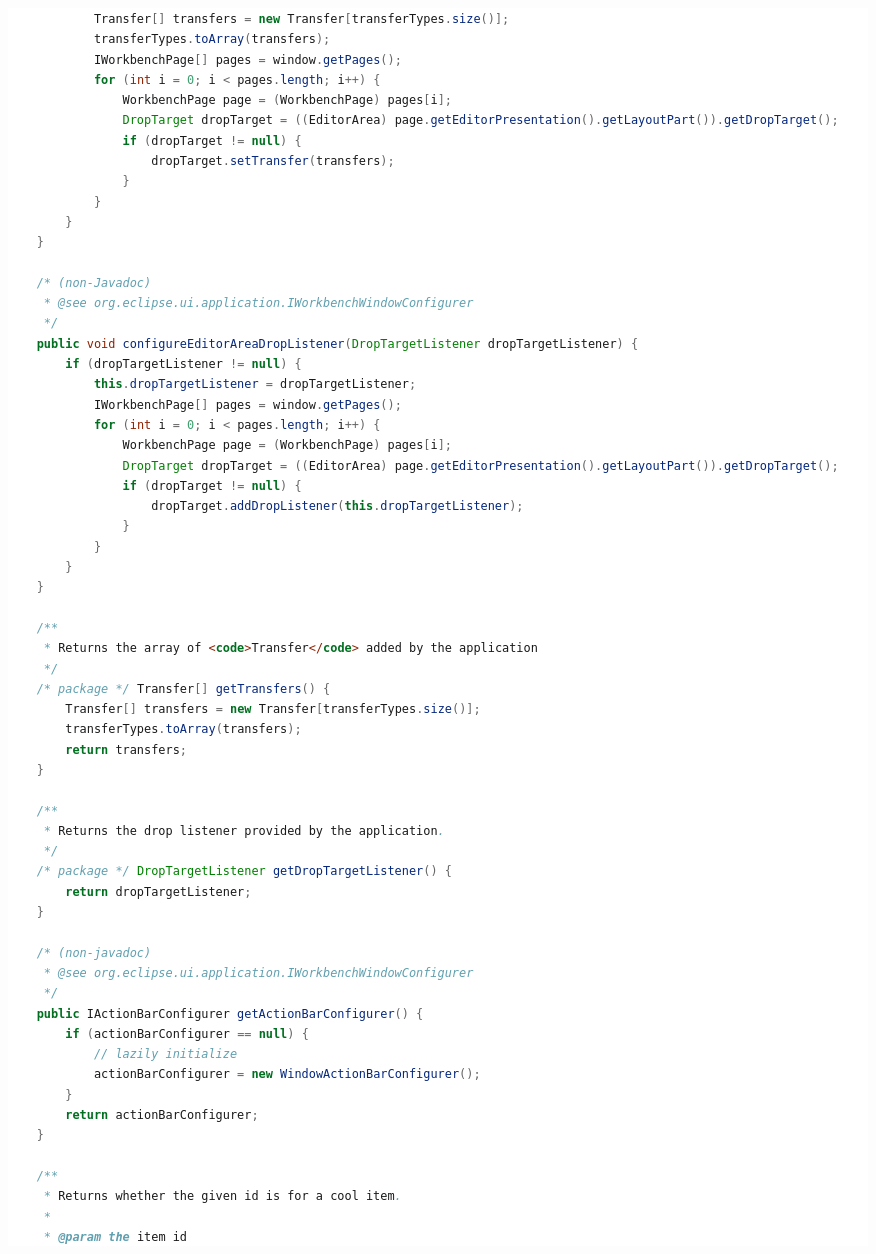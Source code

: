 ```java
			Transfer[] transfers = new Transfer[transferTypes.size()];
			transferTypes.toArray(transfers);
			IWorkbenchPage[] pages = window.getPages();
			for (int i = 0; i < pages.length; i++) {
				WorkbenchPage page = (WorkbenchPage) pages[i];
				DropTarget dropTarget = ((EditorArea) page.getEditorPresentation().getLayoutPart()).getDropTarget();
				if (dropTarget != null) {
					dropTarget.setTransfer(transfers);
				}
			}
		}
	}

	/* (non-Javadoc)
	 * @see org.eclipse.ui.application.IWorkbenchWindowConfigurer
	 */
	public void configureEditorAreaDropListener(DropTargetListener dropTargetListener) {
		if (dropTargetListener != null) {
			this.dropTargetListener = dropTargetListener;
			IWorkbenchPage[] pages = window.getPages();
			for (int i = 0; i < pages.length; i++) {
				WorkbenchPage page = (WorkbenchPage) pages[i];
				DropTarget dropTarget = ((EditorArea) page.getEditorPresentation().getLayoutPart()).getDropTarget();
				if (dropTarget != null) {
					dropTarget.addDropListener(this.dropTargetListener);
				}
			}
		}
	}
	
	/**
	 * Returns the array of <code>Transfer</code> added by the application
	 */
	/* package */ Transfer[] getTransfers() {
		Transfer[] transfers = new Transfer[transferTypes.size()];
		transferTypes.toArray(transfers);
		return transfers;
	}

	/**
	 * Returns the drop listener provided by the application.
	 */	
	/* package */ DropTargetListener getDropTargetListener() {
		return dropTargetListener;
	}

	/* (non-javadoc)
	 * @see org.eclipse.ui.application.IWorkbenchWindowConfigurer
	 */
	public IActionBarConfigurer getActionBarConfigurer() {
		if (actionBarConfigurer == null) {
			// lazily initialize
			actionBarConfigurer = new WindowActionBarConfigurer();
		}
		return actionBarConfigurer;
	}
	
	/**
	 * Returns whether the given id is for a cool item.
	 * 
	 * @param the item id
```